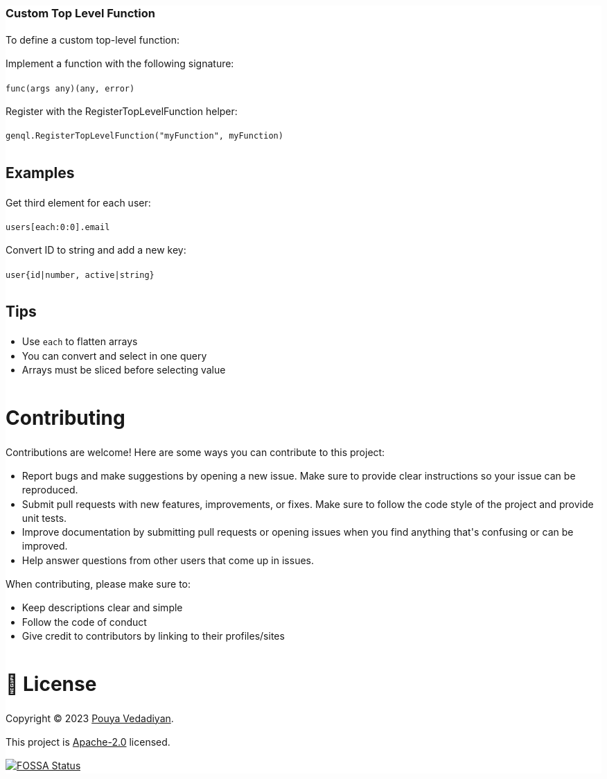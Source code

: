 ### Custom Top Level Function
To define a custom top-level function:

Implement a function with the following signature:

    func(args any)(any, error)

Register with the RegisterTopLevelFunction helper:

    genql.RegisterTopLevelFunction("myFunction", myFunction)

## Examples        

Get third element for each user:         

`users[each:0:0].email`  

Convert ID to string and add a new key:          

`user{id|number, active|string}`        

## Tips  

- Use `each` to flatten arrays 
- You can convert and select in one query   
- Arrays must be sliced before selecting value

# Contributing

Contributions are welcome! Here are some ways you can contribute to this project:

- Report bugs and make suggestions by opening a new issue. Make sure to provide clear instructions so your issue can be reproduced.
- Submit pull requests with new features, improvements, or fixes. Make sure to follow the code style of the project and provide unit tests.
- Improve documentation by submitting pull requests or opening issues when you find anything that's confusing or can be improved.  
- Help answer questions from other users that come up in issues.

When contributing, please make sure to:

- Keep descriptions clear and simple
- Follow the code of conduct
- Give credit to contributors by linking to their profiles/sites

# 📝 License

Copyright © 2023 [Pouya Vedadiyan](https://github.com/vedadiyan).

This project is [Apache-2.0](./LICENSE) licensed.



[![FOSSA Status](https://app.fossa.com/api/projects/git%2Bgithub.com%2FVedadiyan%2Fgenql.svg?type=large)](https://app.fossa.com/projects/git%2Bgithub.com%2FVedadiyan%2Fgenql?ref=badge_large)